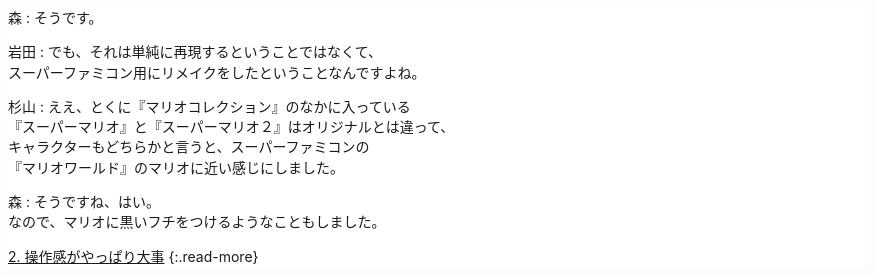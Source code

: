 森
: そうです。

岩田
: でも、それは単純に再現するということではなくて、<br>スーパーファミコン用にリメイクをしたということなんですよね。

杉山
: ええ、とくに『マリオコレクション』のなかに入っている<br>『スーパーマリオ』と『スーパーマリオ２』はオリジナルとは違って、<br>キャラクターもどちらかと言うと、スーパーファミコンの<br>『マリオワールド』のマリオに近い感じにしました。

森
: そうですね、はい。<br>なので、マリオに黒いフチをつけるようなこともしました。



[2. 操作感がやっぱり大事](2.md)
{:.read-more}


